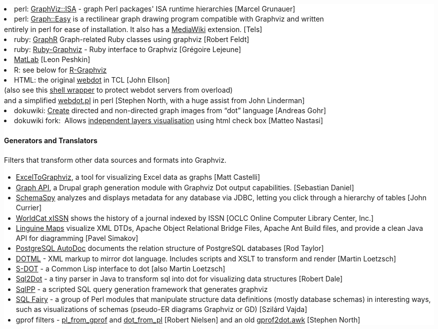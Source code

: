 <li>perl: <a href="http://search.cpan.org/~marcel/GraphViz-ISA-1.100860/lib/GraphViz/ISA.pm" target="_blank"> GraphViz::ISA</a> - graph Perl packages&#39; ISA runtime hierarchies [Marcel Grunauer]</li>
<li>perl: <a href="http://search.cpan.org/~tels/Graph-Easy/">Graph::Easy</a> is a rectilinear graph drawing program compatible with Graphviz and written<br />entirely in perl for ease of installation. It also has a <a href="http://search.cpan.org/~tels/mediawiki-graph/" target="_blank">MediaWiki</a> extension. [Tels]</li>
<li>ruby: <a href="http://rockit.sourceforge.net/subprojects/graphr/">GraphR</a> Graph-related Ruby classes using graphviz [Robert Feldt]</li>
<li>ruby: <a href="https://github.com/glejeune/Ruby-Graphviz/">Ruby-Graphviz</a> - Ruby interface to Graphviz [Gr&eacute;goire Lejeune]</li>
<li><a href="http://www.mathworks.com/matlabcentral/fileexchange/4518">MatLab</a> [Leon Peshkin]</li>
<li>R: see below for <a href="#Rgraphviz">R-Graphviz</a></li>
<li>HTML: the original <a href="https://gitlab.com/graphviz/webdot">webdot</a> in TCL [John Ellson]<br /> (also see this <a href="{{ site.url }}/_pages/Misc/webdot_cgi.txt">shell wrapper</a> to protect webdot servers from overload)<br />and a simplified <a href="{{ site.url }}/_pages/Misc/webdot.pl">webdot.pl</a> in perl [Stephen North, with a huge assist from John Linderman]</li>
<li>dokuwiki: <a href="https://www.dokuwiki.org/plugin:graphviz">Create</a> directed and non-directed graph images from &ldquo;dot&rdquo; language [Andreas Gohr]</li>
<li>dokuwiki fork:&nbsp; Allows <a href="http://lnkd.in/4-p_zi">independent layers visualisation</a> using html check box [Matteo Nastasi]</li>
</ul>
			<!-- -------------------- -->

<h4><a name="generators-and-translators">Generators and Translators</a></h4>

<p>Filters that transform other data sources and formats into Graphviz.</p>

<ul>
<li><a href="https://sourceforge.net/projects/excel-to-graphviz/">ExcelToGraphviz</a>, a tool for visualizing Excel data as graphs [Matt Castelli]</li>
<li><a href="http://drupal.org/project/graphapi/">Graph API</a>, a Drupal graph generation module with Graphviz Dot output capabilities. [Sebastian Daniel]</li>
<li><a href="http://schemaspy.sourceforge.net/">SchemaSpy</a> analyzes and displays metadata for any database via JDBC, letting you click through a hierarchy of tables [John Currier]</li>
<li><a href="http://www.worldcat.org/xissn/titlehistory">WorldCat xISSN</a> shows the history of a journal indexed by ISSN [OCLC Online Computer Library Center, Inc.]</li>
<li><a href="http://www.softwaresecretweapons.com/lm_hibernate.html">Linguine Maps</a> visualize XML DTDs, Apache Object Relational Bridge Files, Apache Ant Build files, and provide a clean Java API for diagramming [Pavel Simakov]</li>
<li><a href="https://github.com/cbbrowne/autodoc">PostgreSQL AutoDoc</a> documents the relation structure of PostgreSQL databases [Rod Taylor]</li>
<li><a href="http://www.martin-loetzsch.de/DOTML/">DOTML</a> - XML markup to mirror dot language. Includes scripts and XSLT to transform and render [Martin Loetzsch]</li>
<li><a href="http://www.martin-loetzsch.de/S-DOT/">S-DOT</a> - a Common Lisp interface to dot [also Martin Loetzsch]</li>
<li><a href="{{ site.url }}/_pages/Misc/sql2dot/">Sql2Dot</a> - a tiny parser in Java to transform sql into dot for visualizing data structures [Robert Dale]</li>
<li><a href="http://www.codeproject.com/Articles/4603/A-scripted-SQL-query-generation-framework-with-IDE">SqlPP</a> - a scripted SQL query generation framework that generates graphviz</li>
<li><a href="http://sqlfairy.sourceforge.net/">SQL Fairy</a> - a group of Perl modules that manipulate structure data definitions (mostly database schemas) in interesting ways, such as visualizations of schemas (pseudo-ER diagrams Graphviz or GD) [Szil&aacute;rd Vajda]</li>
<li>gprof filters - <a href="{{ site.url }}/_pages/Misc/pl_from_gprof.pl">pl_from_gprof</a> and <a href="{{ site.url }}/_pages/Misc/dot_from_pl.pl">dot_from_pl</a> [Robert Nielsen] and an old <a href="{{ site.url }}/_pages/Misc/gprof2dot.awk">gprof2dot.awk</a> [Stephen North]</li>
